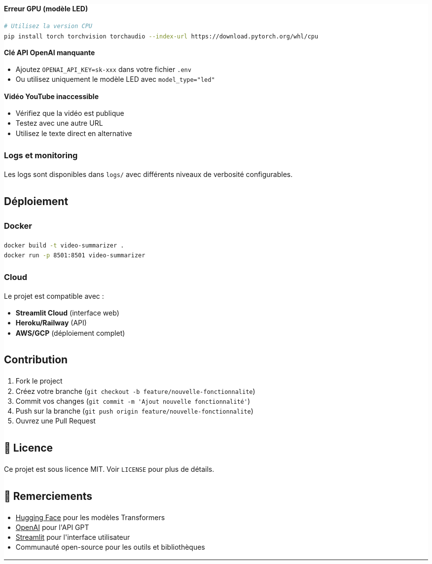 **Erreur GPU (modèle LED)**
```bash
# Utilisez la version CPU
pip install torch torchvision torchaudio --index-url https://download.pytorch.org/whl/cpu
```

**Clé API OpenAI manquante**
- Ajoutez `OPENAI_API_KEY=sk-xxx` dans votre fichier `.env`
- Ou utilisez uniquement le modèle LED avec `model_type="led"`

**Vidéo YouTube inaccessible**
- Vérifiez que la vidéo est publique
- Testez avec une autre URL
- Utilisez le texte direct en alternative

### Logs et monitoring

Les logs sont disponibles dans `logs/` avec différents niveaux de verbosité configurables.

## Déploiement

### Docker

```bash
docker build -t video-summarizer .
docker run -p 8501:8501 video-summarizer
```

### Cloud

Le projet est compatible avec :
- **Streamlit Cloud** (interface web)
- **Heroku/Railway** (API)
- **AWS/GCP** (déploiement complet)

## Contribution

1. Fork le project
2. Créez votre branche (`git checkout -b feature/nouvelle-fonctionnalite`)
3. Commit vos changes (`git commit -m 'Ajout nouvelle fonctionnalité'`)
4. Push sur la branche (`git push origin feature/nouvelle-fonctionnalite`)
5. Ouvrez une Pull Request

## 📄 Licence

Ce projet est sous licence MIT. Voir `LICENSE` pour plus de détails.

## 🙏 Remerciements

- [Hugging Face](https://huggingface.co/) pour les modèles Transformers
- [OpenAI](https://openai.com/) pour l'API GPT
- [Streamlit](https://streamlit.io/) pour l'interface utilisateur
- Communauté open-source pour les outils et bibliothèques

---


